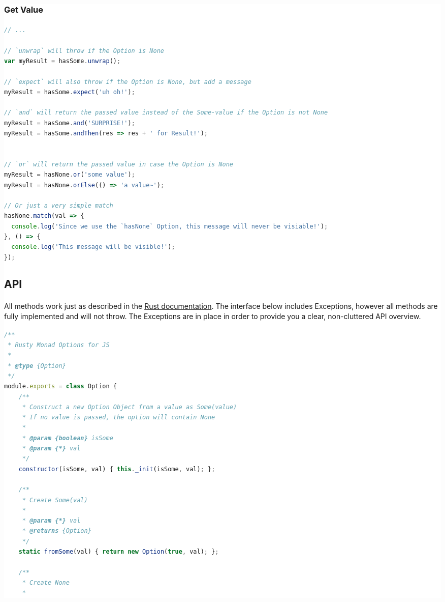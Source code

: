 
### Get Value

```js
// ...

// `unwrap` will throw if the Option is None
var myResult = hasSome.unwrap();

// `expect` will also throw if the Option is None, but add a message
myResult = hasSome.expect('uh oh!');

// `and` will return the passed value instead of the Some-value if the Option is not None
myResult = hasSome.and('SURPRISE!');
myResult = hasSome.andThen(res => res + ' for Result!');


// `or` will return the passed value in case the Option is None
myResult = hasNone.or('some value');
myResult = hasNone.orElse(() => 'a value~');

// Or just a very simple match
hasNone.match(val => {
  console.log('Since we use the `hasNone` Option, this message will never be visiable!');
}, () => {
  console.log('This message will be visible!');
});
```


## API

All methods work just as described in the [Rust documentation](https://doc.rust-lang.org/core/option/enum.Option.html).
The interface below includes Exceptions, however all methods are fully implemented and will not throw.
The Exceptions are in place in order to provide you a clear, non-cluttered API overview.

```js
/**
 * Rusty Monad Options for JS
 *
 * @type {Option}
 */
module.exports = class Option {
    /**
     * Construct a new Option Object from a value as Some(value)
     * If no value is passed, the option will contain None
     *
     * @param {boolean} isSome
     * @param {*} val
     */
    constructor(isSome, val) { this._init(isSome, val); };

    /**
     * Create Some(val)
     *
     * @param {*} val
     * @returns {Option}
     */
    static fromSome(val) { return new Option(true, val); };

    /**
     * Create None
     *
```
